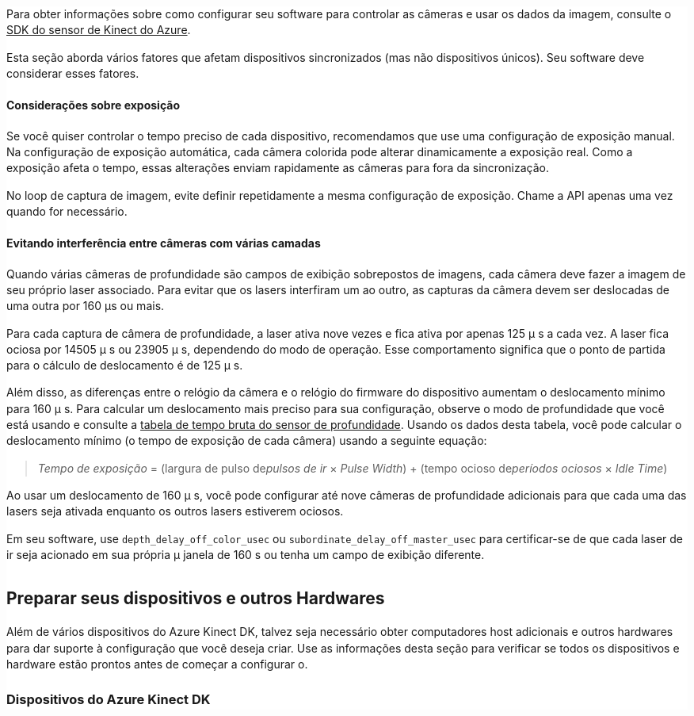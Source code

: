Para obter informações sobre como configurar seu software para controlar as câmeras e usar os dados da imagem, consulte o [SDK do sensor de Kinect do Azure](about-sensor-sdk.md).

Esta seção aborda vários fatores que afetam dispositivos sincronizados (mas não dispositivos únicos). Seu software deve considerar esses fatores.

#### <a name="exposure-considerations"></a>Considerações sobre exposição
Se você quiser controlar o tempo preciso de cada dispositivo, recomendamos que use uma configuração de exposição manual. Na configuração de exposição automática, cada câmera colorida pode alterar dinamicamente a exposição real. Como a exposição afeta o tempo, essas alterações enviam rapidamente as câmeras para fora da sincronização.

No loop de captura de imagem, evite definir repetidamente a mesma configuração de exposição. Chame a API apenas uma vez quando for necessário.

#### <a name="avoiding-interference-between-multiple-depth-cameras"></a>Evitando interferência entre câmeras com várias camadas

Quando várias câmeras de profundidade são campos de exibição sobrepostos de imagens, cada câmera deve fazer a imagem de seu próprio laser associado. Para evitar que os lasers interfiram um ao outro, as capturas da câmera devem ser deslocadas de uma outra por 160 μs ou mais.

Para cada captura de câmera de profundidade, a laser ativa nove vezes e fica ativa por apenas 125 &mu; s a cada vez. A laser fica ociosa por 14505 &mu; s ou 23905 &mu; s, dependendo do modo de operação. Esse comportamento significa que o ponto de partida para o cálculo de deslocamento é de 125 &mu; s.

Além disso, as diferenças entre o relógio da câmera e o relógio do firmware do dispositivo aumentam o deslocamento mínimo para 160 &mu; s. Para calcular um deslocamento mais preciso para sua configuração, observe o modo de profundidade que você está usando e consulte a [tabela de tempo bruta do sensor de profundidade](hardware-specification.md#depth-sensor-raw-timing). Usando os dados desta tabela, você pode calcular o deslocamento mínimo (o tempo de exposição de cada câmera) usando a seguinte equação:

> *Tempo de exposição* = (largura de pulso de*pulsos de ir* &times; *Pulse Width*) + (tempo ocioso de*períodos ociosos* &times; *Idle Time*)

Ao usar um deslocamento de 160 &mu; s, você pode configurar até nove câmeras de profundidade adicionais para que cada uma das lasers seja ativada enquanto os outros lasers estiverem ociosos.

Em seu software, use ```depth_delay_off_color_usec``` ou ```subordinate_delay_off_master_usec``` para certificar-se de que cada laser de ir seja acionado em sua própria &mu; janela de 160 s ou tenha um campo de exibição diferente.

## <a name="prepare-your-devices-and-other-hardware"></a>Preparar seus dispositivos e outros Hardwares

Além de vários dispositivos do Azure Kinect DK, talvez seja necessário obter computadores host adicionais e outros hardwares para dar suporte à configuração que você deseja criar. Use as informações desta seção para verificar se todos os dispositivos e hardware estão prontos antes de começar a configurar o.

### <a name="azure-kinect-dk-devices"></a>Dispositivos do Azure Kinect DK

